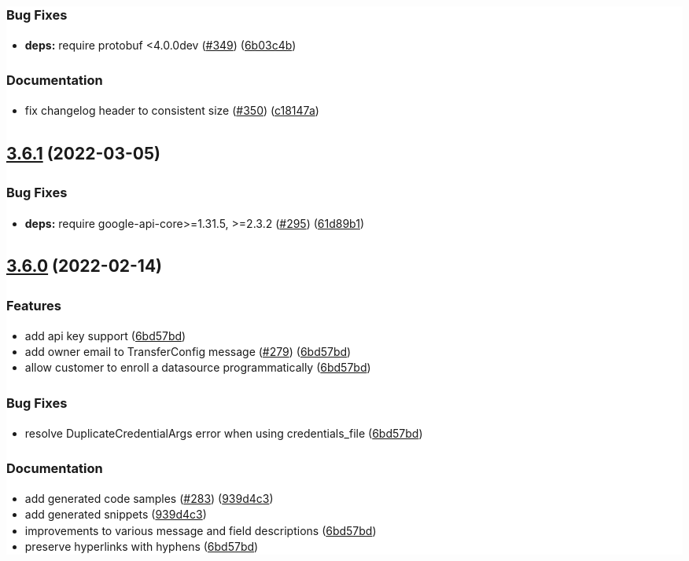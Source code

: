 
### Bug Fixes

* **deps:** require protobuf <4.0.0dev ([#349](https://github.com/googleapis/python-bigquery-datatransfer/issues/349)) ([6b03c4b](https://github.com/googleapis/python-bigquery-datatransfer/commit/6b03c4b44b391f4cb9c47cebe40716db66a91ca1))


### Documentation

* fix changelog header to consistent size ([#350](https://github.com/googleapis/python-bigquery-datatransfer/issues/350)) ([c18147a](https://github.com/googleapis/python-bigquery-datatransfer/commit/c18147ab9d3713736ccdf7f327f1913c9be1e994))

## [3.6.1](https://github.com/googleapis/python-bigquery-datatransfer/compare/v3.6.0...v3.6.1) (2022-03-05)


### Bug Fixes

* **deps:** require google-api-core>=1.31.5, >=2.3.2 ([#295](https://github.com/googleapis/python-bigquery-datatransfer/issues/295)) ([61d89b1](https://github.com/googleapis/python-bigquery-datatransfer/commit/61d89b10466b6e4792d87b5274c7e8ca8a03f8ab))

## [3.6.0](https://github.com/googleapis/python-bigquery-datatransfer/compare/v3.5.0...v3.6.0) (2022-02-14)


### Features

* add api key support ([6bd57bd](https://github.com/googleapis/python-bigquery-datatransfer/commit/6bd57bd2fb0a8fbf8d4507045a1dad5abebb7cbb))
* add owner email to TransferConfig message ([#279](https://github.com/googleapis/python-bigquery-datatransfer/issues/279)) ([6bd57bd](https://github.com/googleapis/python-bigquery-datatransfer/commit/6bd57bd2fb0a8fbf8d4507045a1dad5abebb7cbb))
* allow customer to enroll a datasource programmatically ([6bd57bd](https://github.com/googleapis/python-bigquery-datatransfer/commit/6bd57bd2fb0a8fbf8d4507045a1dad5abebb7cbb))


### Bug Fixes

* resolve DuplicateCredentialArgs error when using credentials_file ([6bd57bd](https://github.com/googleapis/python-bigquery-datatransfer/commit/6bd57bd2fb0a8fbf8d4507045a1dad5abebb7cbb))


### Documentation

* add generated code samples ([#283](https://github.com/googleapis/python-bigquery-datatransfer/issues/283)) ([939d4c3](https://github.com/googleapis/python-bigquery-datatransfer/commit/939d4c3d507a0c38daf6f8568c64f7c44a7dd4f3))
* add generated snippets ([939d4c3](https://github.com/googleapis/python-bigquery-datatransfer/commit/939d4c3d507a0c38daf6f8568c64f7c44a7dd4f3))
* improvements to various message and field descriptions ([6bd57bd](https://github.com/googleapis/python-bigquery-datatransfer/commit/6bd57bd2fb0a8fbf8d4507045a1dad5abebb7cbb))
* preserve hyperlinks with hyphens ([6bd57bd](https://github.com/googleapis/python-bigquery-datatransfer/commit/6bd57bd2fb0a8fbf8d4507045a1dad5abebb7cbb))
